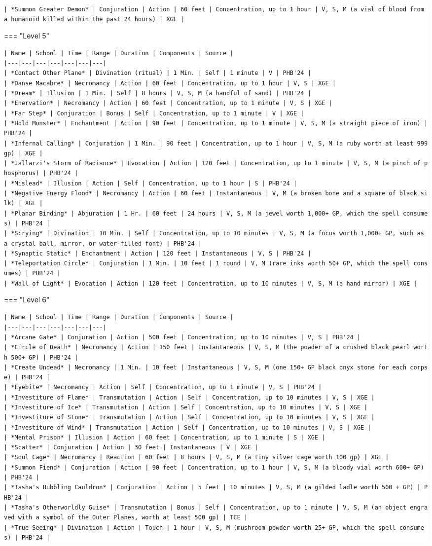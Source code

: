     | *Summon Greater Demon* | Conjuration | Action | 60 feet | Concentration, up to 1 hour | V, S, M (a vial of blood from a humanoid killed within the past 24 hours) | XGE |

=== "Level 5"

    | Name | School | Time | Range | Duration | Components | Source |
    |---|---|---|---|---|---|---|
    | *Contact Other Plane* | Divination (ritual) | 1 Min. | Self | 1 minute | V | PHB'24 |
    | *Danse Macabre* | Necromancy | Action | 60 feet | Concentration, up to 1 hour | V, S | XGE |
    | *Dream* | Illusion | 1 Min. | Self | 8 hours | V, S, M (a handful of sand) | PHB'24 |
    | *Enervation* | Necromancy | Action | 60 feet | Concentration, up to 1 minute | V, S | XGE |
    | *Far Step* | Conjuration | Bonus | Self | Concentration, up to 1 minute | V | XGE |
    | *Hold Monster* | Enchantment | Action | 90 feet | Concentration, up to 1 minute | V, S, M (a straight piece of iron) | PHB'24 |
    | *Infernal Calling* | Conjuration | 1 Min. | 90 feet | Concentration, up to 1 hour | V, S, M (a ruby worth at least 999 gp) | XGE |
    | *Jallarzi's Storm of Radiance* | Evocation | Action | 120 feet | Concentration, up to 1 minute | V, S, M (a pinch of phosphorus) | PHB'24 |
    | *Mislead* | Illusion | Action | Self | Concentration, up to 1 hour | S | PHB'24 |
    | *Negative Energy Flood* | Necromancy | Action | 60 feet | Instantaneous | V, M (a broken bone and a square of black silk) | XGE |
    | *Planar Binding* | Abjuration | 1 Hr. | 60 feet | 24 hours | V, S, M (a jewel worth 1,000+ GP, which the spell consumes) | PHB'24 |
    | *Scrying* | Divination | 10 Min. | Self | Concentration, up to 10 minutes | V, S, M (a focus worth 1,000+ GP, such as a crystal ball, mirror, or water-filled font) | PHB'24 |
    | *Synaptic Static* | Enchantment | Action | 120 feet | Instantaneous | V, S | PHB'24 |
    | *Teleportation Circle* | Conjuration | 1 Min. | 10 feet | 1 round | V, M (rare inks worth 50+ GP, which the spell consumes) | PHB'24 |
    | *Wall of Light* | Evocation | Action | 120 feet | Concentration, up to 10 minutes | V, S, M (a hand mirror) | XGE |

=== "Level 6"

    | Name | School | Time | Range | Duration | Components | Source |
    |---|---|---|---|---|---|---|
    | *Arcane Gate* | Conjuration | Action | 500 feet | Concentration, up to 10 minutes | V, S | PHB'24 |
    | *Circle of Death* | Necromancy | Action | 150 feet | Instantaneous | V, S, M (the powder of a crushed black pearl worth 500+ GP) | PHB'24 |
    | *Create Undead* | Necromancy | 1 Min. | 10 feet | Instantaneous | V, S, M (one 150+ GP black onyx stone for each corpse) | PHB'24 |
    | *Eyebite* | Necromancy | Action | Self | Concentration, up to 1 minute | V, S | PHB'24 |
    | *Investiture of Flame* | Transmutation | Action | Self | Concentration, up to 10 minutes | V, S | XGE |
    | *Investiture of Ice* | Transmutation | Action | Self | Concentration, up to 10 minutes | V, S | XGE |
    | *Investiture of Stone* | Transmutation | Action | Self | Concentration, up to 10 minutes | V, S | XGE |
    | *Investiture of Wind* | Transmutation | Action | Self | Concentration, up to 10 minutes | V, S | XGE |
    | *Mental Prison* | Illusion | Action | 60 feet | Concentration, up to 1 minute | S | XGE |
    | *Scatter* | Conjuration | Action | 30 feet | Instantaneous | V | XGE |
    | *Soul Cage* | Necromancy | Reaction | 60 feet | 8 hours | V, S, M (a tiny silver cage worth 100 gp) | XGE |
    | *Summon Fiend* | Conjuration | Action | 90 feet | Concentration, up to 1 hour | V, S, M (a bloody vial worth 600+ GP) | PHB'24 |
    | *Tasha's Bubbling Cauldron* | Conjuration | Action | 5 feet | 10 minutes | V, S, M (a gilded ladle worth 500 + GP) | PHB'24 |
    | *Tasha's Otherworldly Guise* | Transmutation | Bonus | Self | Concentration, up to 1 minute | V, S, M (an object engraved with a symbol of the Outer Planes, worth at least 500 gp) | TCE |
    | *True Seeing* | Divination | Action | Touch | 1 hour | V, S, M (mushroom powder worth 25+ GP, which the spell consumes) | PHB'24 |

